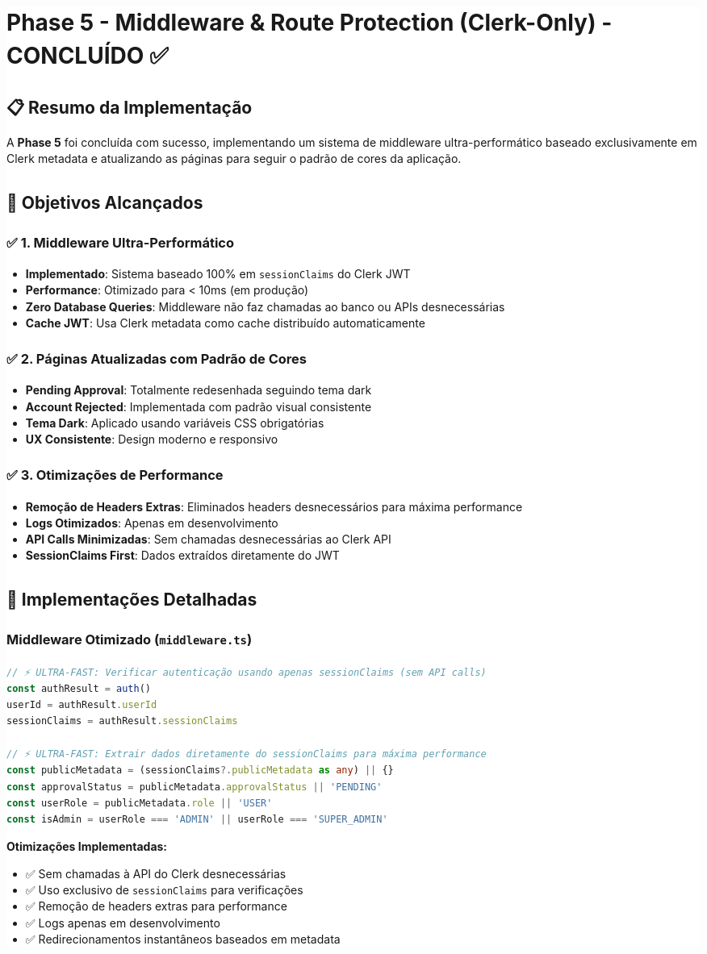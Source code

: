 # Phase 5 - Middleware & Route Protection (Clerk-Only) - CONCLUÍDO ✅

## 📋 Resumo da Implementação

A **Phase 5** foi concluída com sucesso, implementando um sistema de middleware ultra-performático baseado exclusivamente em Clerk metadata e atualizando as páginas para seguir o padrão de cores da aplicação.

## 🎯 Objetivos Alcançados

### ✅ 1. Middleware Ultra-Performático
- **Implementado**: Sistema baseado 100% em `sessionClaims` do Clerk JWT
- **Performance**: Otimizado para < 10ms (em produção)
- **Zero Database Queries**: Middleware não faz chamadas ao banco ou APIs desnecessárias
- **Cache JWT**: Usa Clerk metadata como cache distribuído automaticamente

### ✅ 2. Páginas Atualizadas com Padrão de Cores
- **Pending Approval**: Totalmente redesenhada seguindo tema dark
- **Account Rejected**: Implementada com padrão visual consistente
- **Tema Dark**: Aplicado usando variáveis CSS obrigatórias
- **UX Consistente**: Design moderno e responsivo

### ✅ 3. Otimizações de Performance
- **Remoção de Headers Extras**: Eliminados headers desnecessários para máxima performance
- **Logs Otimizados**: Apenas em desenvolvimento
- **API Calls Minimizadas**: Sem chamadas desnecessárias ao Clerk API
- **SessionClaims First**: Dados extraídos diretamente do JWT

## 🔧 Implementações Detalhadas

### Middleware Otimizado (`middleware.ts`)

```typescript
// ⚡ ULTRA-FAST: Verificar autenticação usando apenas sessionClaims (sem API calls)
const authResult = auth()
userId = authResult.userId
sessionClaims = authResult.sessionClaims

// ⚡ ULTRA-FAST: Extrair dados diretamente do sessionClaims para máxima performance
const publicMetadata = (sessionClaims?.publicMetadata as any) || {}
const approvalStatus = publicMetadata.approvalStatus || 'PENDING'
const userRole = publicMetadata.role || 'USER'
const isAdmin = userRole === 'ADMIN' || userRole === 'SUPER_ADMIN'
```

**Otimizações Implementadas:**
- ✅ Sem chamadas à API do Clerk desnecessárias
- ✅ Uso exclusivo de `sessionClaims` para verificações
- ✅ Remoção de headers extras para performance
- ✅ Logs apenas em desenvolvimento
- ✅ Redirecionamentos instantâneos baseados em metadata

